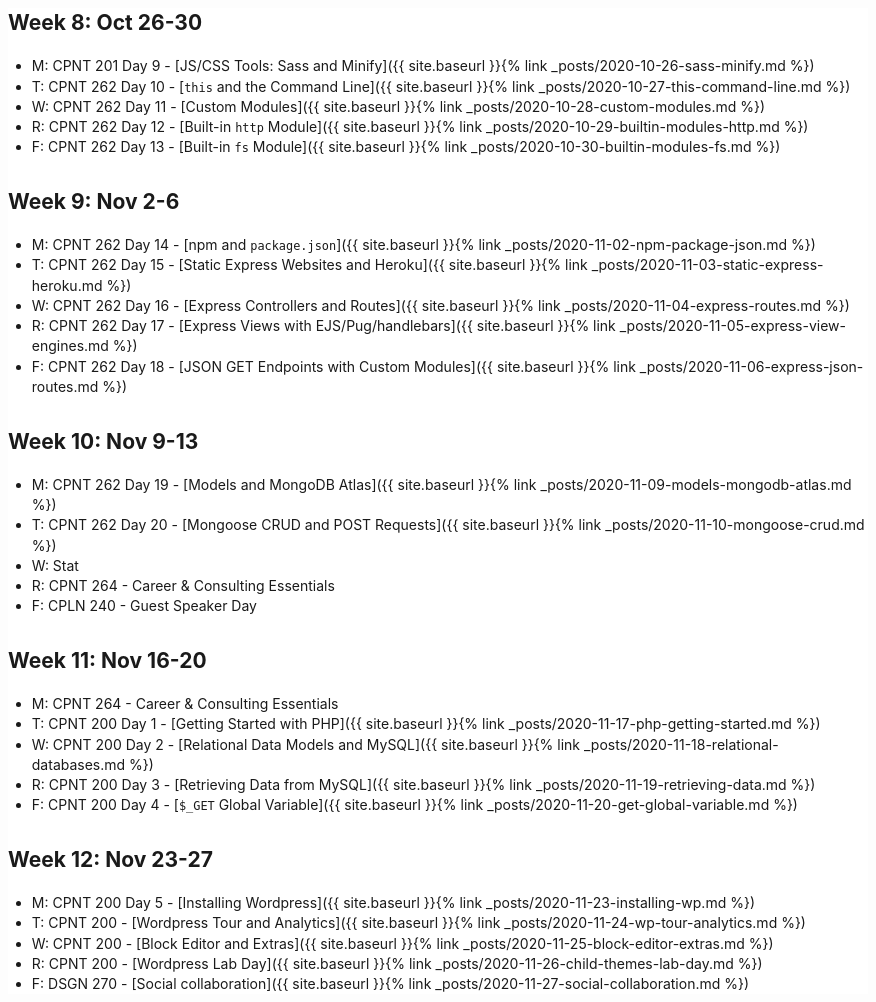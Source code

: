 ## Week 8: Oct 26-30
- M: CPNT 201 Day 9 - [JS/CSS Tools: Sass and Minify]({{ site.baseurl }}{% link _posts/2020-10-26-sass-minify.md %})
- T: CPNT 262 Day 10 - [`this` and the Command Line]({{ site.baseurl }}{% link _posts/2020-10-27-this-command-line.md %})
- W: CPNT 262 Day 11 - [Custom Modules]({{ site.baseurl }}{% link _posts/2020-10-28-custom-modules.md %})
- R: CPNT 262 Day 12 - [Built-in `http` Module]({{ site.baseurl }}{% link _posts/2020-10-29-builtin-modules-http.md %})
- F: CPNT 262 Day 13 - [Built-in `fs` Module]({{ site.baseurl }}{% link _posts/2020-10-30-builtin-modules-fs.md %})

## Week 9: Nov 2-6
- M: CPNT 262 Day 14 - [npm and `package.json`]({{ site.baseurl }}{% link _posts/2020-11-02-npm-package-json.md %})
- T: CPNT 262 Day 15 - [Static Express Websites and Heroku]({{ site.baseurl }}{% link _posts/2020-11-03-static-express-heroku.md %})
- W: CPNT 262 Day 16 - [Express Controllers and Routes]({{ site.baseurl }}{% link _posts/2020-11-04-express-routes.md %})
- R: CPNT 262 Day 17 - [Express Views with EJS/Pug/handlebars]({{ site.baseurl }}{% link _posts/2020-11-05-express-view-engines.md %})
- F: CPNT 262 Day 18 - [JSON GET Endpoints with Custom Modules]({{ site.baseurl }}{% link _posts/2020-11-06-express-json-routes.md %})

## Week 10: Nov 9-13
- M: CPNT 262 Day 19 - [Models and MongoDB Atlas]({{ site.baseurl }}{% link _posts/2020-11-09-models-mongodb-atlas.md %})
- T: CPNT 262 Day 20 - [Mongoose CRUD and POST Requests]({{ site.baseurl }}{% link _posts/2020-11-10-mongoose-crud.md %})
- W: Stat
- R: CPNT 264 - Career & Consulting Essentials
- F: CPLN 240 - Guest Speaker Day

## Week 11: Nov 16-20
- M: CPNT 264 - Career & Consulting Essentials
- T: CPNT 200 Day 1 - [Getting Started with PHP]({{ site.baseurl }}{% link _posts/2020-11-17-php-getting-started.md %})
- W: CPNT 200 Day 2 - [Relational Data Models and MySQL]({{ site.baseurl }}{% link _posts/2020-11-18-relational-databases.md %})
- R: CPNT 200 Day 3 - [Retrieving Data from MySQL]({{ site.baseurl }}{% link _posts/2020-11-19-retrieving-data.md %})
- F: CPNT 200 Day 4 - [`$_GET` Global Variable]({{ site.baseurl }}{% link _posts/2020-11-20-get-global-variable.md %})

## Week 12: Nov 23-27
- M: CPNT 200 Day 5 - [Installing Wordpress]({{ site.baseurl }}{% link _posts/2020-11-23-installing-wp.md %})
- T: CPNT 200 - [Wordpress Tour and Analytics]({{ site.baseurl }}{% link _posts/2020-11-24-wp-tour-analytics.md %})
- W: CPNT 200 - [Block Editor and Extras]({{ site.baseurl }}{% link _posts/2020-11-25-block-editor-extras.md %})
- R: CPNT 200 - [Wordpress Lab Day]({{ site.baseurl }}{% link _posts/2020-11-26-child-themes-lab-day.md %})
- F: DSGN 270 - [Social collaboration]({{ site.baseurl }}{% link _posts/2020-11-27-social-collaboration.md %})
